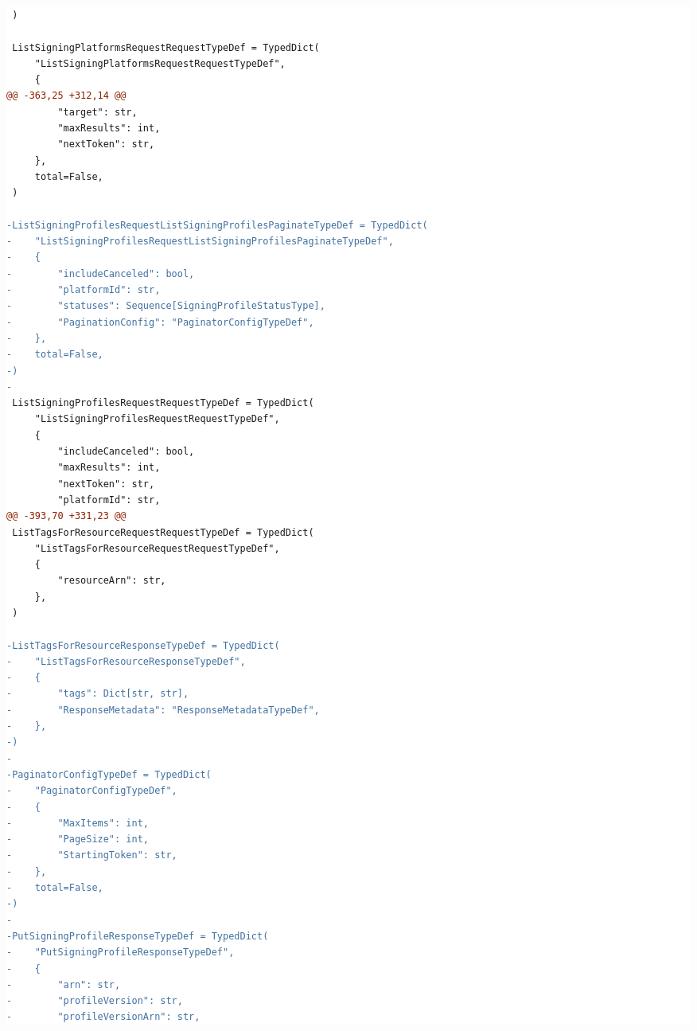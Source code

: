 ```diff
 )
 
 ListSigningPlatformsRequestRequestTypeDef = TypedDict(
     "ListSigningPlatformsRequestRequestTypeDef",
     {
@@ -363,25 +312,14 @@
         "target": str,
         "maxResults": int,
         "nextToken": str,
     },
     total=False,
 )
 
-ListSigningProfilesRequestListSigningProfilesPaginateTypeDef = TypedDict(
-    "ListSigningProfilesRequestListSigningProfilesPaginateTypeDef",
-    {
-        "includeCanceled": bool,
-        "platformId": str,
-        "statuses": Sequence[SigningProfileStatusType],
-        "PaginationConfig": "PaginatorConfigTypeDef",
-    },
-    total=False,
-)
-
 ListSigningProfilesRequestRequestTypeDef = TypedDict(
     "ListSigningProfilesRequestRequestTypeDef",
     {
         "includeCanceled": bool,
         "maxResults": int,
         "nextToken": str,
         "platformId": str,
@@ -393,70 +331,23 @@
 ListTagsForResourceRequestRequestTypeDef = TypedDict(
     "ListTagsForResourceRequestRequestTypeDef",
     {
         "resourceArn": str,
     },
 )
 
-ListTagsForResourceResponseTypeDef = TypedDict(
-    "ListTagsForResourceResponseTypeDef",
-    {
-        "tags": Dict[str, str],
-        "ResponseMetadata": "ResponseMetadataTypeDef",
-    },
-)
-
-PaginatorConfigTypeDef = TypedDict(
-    "PaginatorConfigTypeDef",
-    {
-        "MaxItems": int,
-        "PageSize": int,
-        "StartingToken": str,
-    },
-    total=False,
-)
-
-PutSigningProfileResponseTypeDef = TypedDict(
-    "PutSigningProfileResponseTypeDef",
-    {
-        "arn": str,
-        "profileVersion": str,
-        "profileVersionArn": str,
```